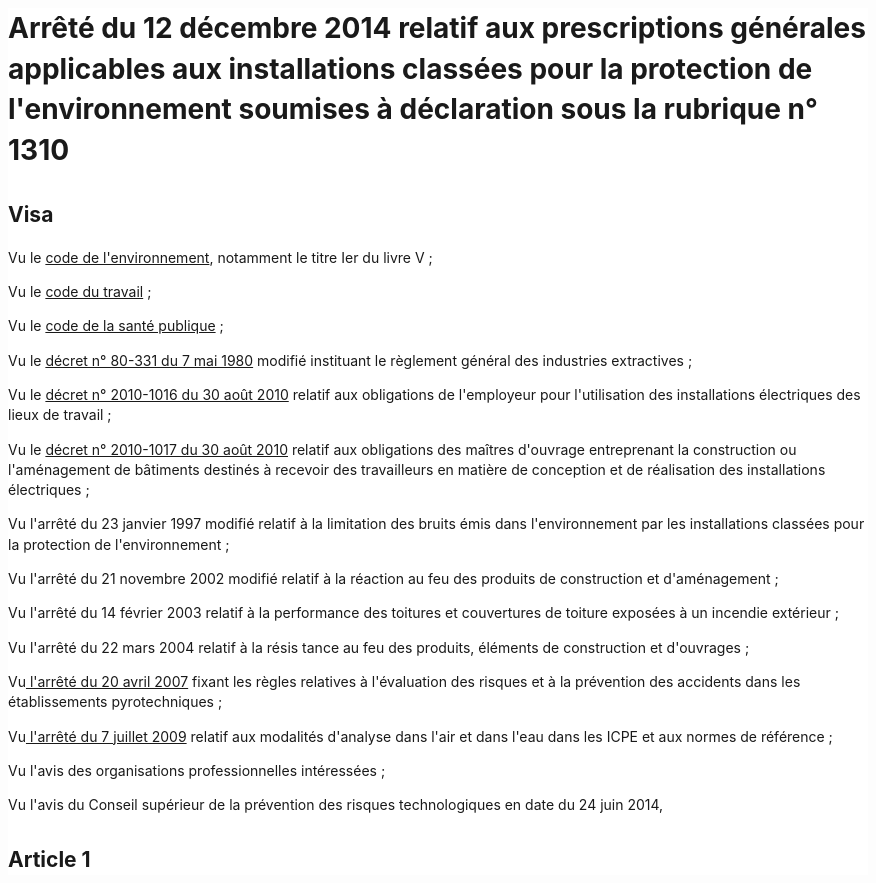 # Arrêté du 12 décembre 2014 relatif aux prescriptions générales applicables aux installations classées pour la protection de l'environnement soumises à déclaration sous la rubrique n° 1310

## Visa

Vu le [code de l'environnement](https://www.legifrance.gouv.fr/affichCode.do?cidTexte=LEGITEXT000006074220&dateTexte=29990101&categorieLien=cid), notamment le titre Ier du livre V ;

Vu le [code du travail](https://www.legifrance.gouv.fr/affichCode.do?cidTexte=LEGITEXT000006072050&dateTexte=29990101&categorieLien=cid) ;

Vu le [code de la santé publique](https://www.legifrance.gouv.fr/affichCode.do?cidTexte=LEGITEXT000006072665&dateTexte=29990101&categorieLien=cid) ;

Vu le [décret n° 80-331 du 7 mai 1980](https://www.legifrance.gouv.fr/affichTexte.do?cidTexte=JORFTEXT000000520737&categorieLien=cid) modifié instituant le règlement général des industries extractives ;

Vu le [décret n° 2010-1016 du 30 août 2010](https://www.legifrance.gouv.fr/affichTexte.do?cidTexte=JORFTEXT000022758746&categorieLien=cid) relatif aux obligations de l'employeur pour l'utilisation des installations électriques des lieux de travail ;

Vu le [décret n° 2010-1017 du 30 août 2010](https://www.legifrance.gouv.fr/affichTexte.do?cidTexte=JORFTEXT000022758761&categorieLien=cid) relatif aux obligations des maîtres d'ouvrage entreprenant la construction ou l'aménagement de bâtiments destinés à recevoir des travailleurs en matière de conception et de réalisation des installations électriques ;

Vu l'arrêté du 23 janvier 1997 modifié relatif à la limitation des bruits émis dans l'environnement par les installations classées pour la protection de l'environnement ;

Vu l'arrêté du 21 novembre 2002 modifié relatif à la réaction au feu des produits de construction et d'aménagement ;

Vu l'arrêté du 14 février 2003 relatif à la performance des toitures et couvertures de toiture exposées à un incendie extérieur ;

Vu l'arrêté du 22 mars 2004 relatif à la résis tance au feu des produits, éléments de construction et d'ouvrages ;

Vu[ l'arrêté du 20 avril 2007](https://aida.ineris.fr/consultation_document/4773) fixant les règles relatives à l'évaluation des risques et à la prévention des accidents dans les établissements pyrotechniques ;

Vu[ l'arrêté du 7 juillet 2009](https://aida.ineris.fr/consultation_document/4291) relatif aux modalités d'analyse dans l'air et dans l'eau dans les ICPE et aux normes de référence ;

Vu l'avis des organisations professionnelles intéressées ;

Vu l'avis du Conseil supérieur de la prévention des risques technologiques en date du 24 juin 2014,

## Article 1

### 
